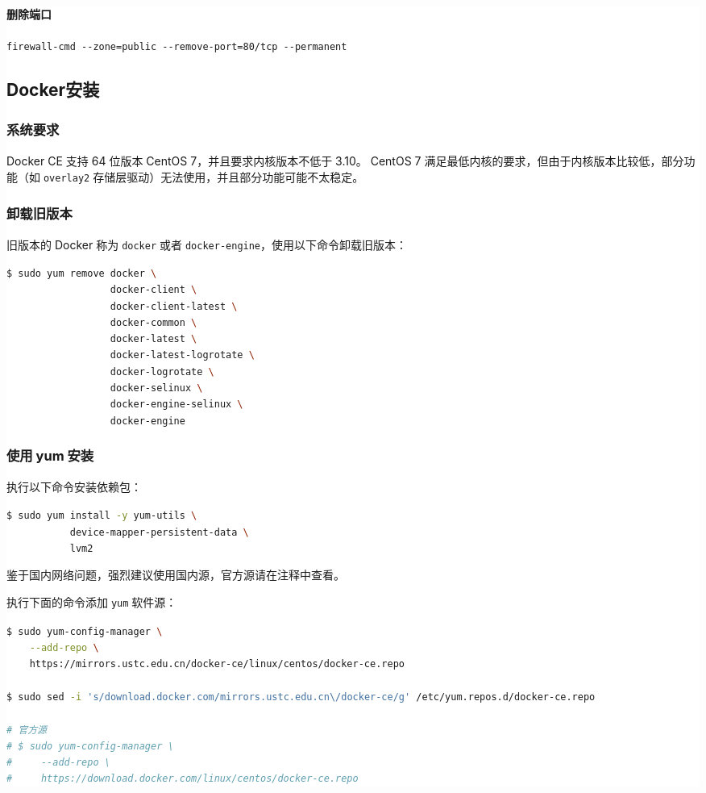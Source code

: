 #### 删除端口

```
firewall-cmd --zone=public --remove-port=80/tcp --permanent
```

## Docker安装

### 系统要求

Docker CE 支持 64 位版本 CentOS 7，并且要求内核版本不低于 3.10。 CentOS 7 满足最低内核的要求，但由于内核版本比较低，部分功能（如 `overlay2` 存储层驱动）无法使用，并且部分功能可能不太稳定。

### 卸载旧版本

旧版本的 Docker 称为 `docker` 或者 `docker-engine`，使用以下命令卸载旧版本：

```bash
$ sudo yum remove docker \
                  docker-client \
                  docker-client-latest \
                  docker-common \
                  docker-latest \
                  docker-latest-logrotate \
                  docker-logrotate \
                  docker-selinux \
                  docker-engine-selinux \
                  docker-engine
```

### 使用 yum 安装

执行以下命令安装依赖包：

```bash
$ sudo yum install -y yum-utils \
           device-mapper-persistent-data \
           lvm2
```

鉴于国内网络问题，强烈建议使用国内源，官方源请在注释中查看。

执行下面的命令添加 `yum` 软件源：

```bash
$ sudo yum-config-manager \
    --add-repo \
    https://mirrors.ustc.edu.cn/docker-ce/linux/centos/docker-ce.repo

$ sudo sed -i 's/download.docker.com/mirrors.ustc.edu.cn\/docker-ce/g' /etc/yum.repos.d/docker-ce.repo

# 官方源
# $ sudo yum-config-manager \
#     --add-repo \
#     https://download.docker.com/linux/centos/docker-ce.repo
```
